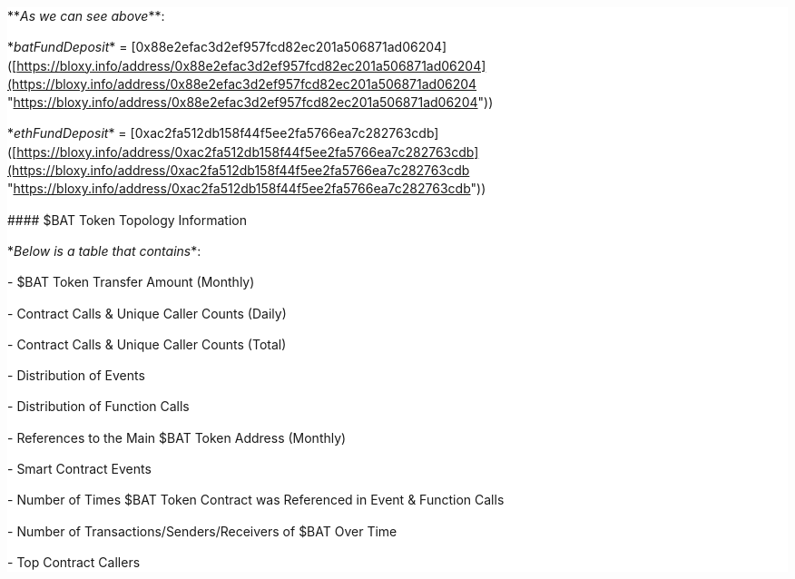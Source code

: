 \**_As we can see above_**:

\**batFundDeposit** = \[0x88e2efac3d2ef957fcd82ec201a506871ad06204\]([https://bloxy.info/address/0x88e2efac3d2ef957fcd82ec201a506871ad06204](https://bloxy.info/address/0x88e2efac3d2ef957fcd82ec201a506871ad06204 "https://bloxy.info/address/0x88e2efac3d2ef957fcd82ec201a506871ad06204"))

\**ethFundDeposit** = \[0xac2fa512db158f44f5ee2fa5766ea7c282763cdb\]([https://bloxy.info/address/0xac2fa512db158f44f5ee2fa5766ea7c282763cdb](https://bloxy.info/address/0xac2fa512db158f44f5ee2fa5766ea7c282763cdb "https://bloxy.info/address/0xac2fa512db158f44f5ee2fa5766ea7c282763cdb"))

\#### $BAT Token Topology Information

\**Below is a table that contains**:

\-   $BAT Token Transfer Amount (Monthly)

\-   Contract Calls & Unique Caller Counts (Daily)

\-   Contract Calls & Unique Caller Counts (Total)

\-   Distribution of Events

\-   Distribution of Function Calls

\-   References to the Main $BAT Token Address (Monthly)

\-   Smart Contract Events

\-   Number of Times $BAT Token Contract was Referenced in Event & Function Calls

\-   Number of Transactions/Senders/Receivers of $BAT Over Time

\-   Top Contract Callers

<iframe class="”airtable-embed"” src="”[https://airtable.com/embed/shrXHoTNCmLHgZMcR?backgroundColor=gray](https://airtable.com/embed/shrXHoTNCmLHgZMcR?backgroundColor=gray "https://airtable.com/embed/shrXHoTNCmLHgZMcR?backgroundColor=gray")" frameborder="”0" onmousewheel=""”” width="”100%"” height="”533" style="”background: transparent; border: 1px solid #ccc;"”></iframe>